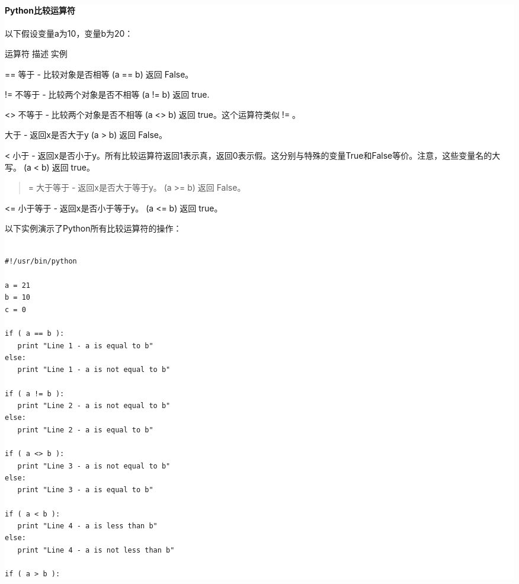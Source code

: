 
#### <span id="ysf2" ></span>Python比较运算符
 以下假设变量a为10，变量b为20：

 

运算符
描述
实例 

==
 等于 - 比较对象是否相等
 (a == b) 返回 False。  

!=
 不等于 - 比较两个对象是否不相等
 (a != b) 返回 true.  

<>
不等于 - 比较两个对象是否不相等
 (a <> b) 返回 true。这个运算符类似 != 。 

>
 大于 - 返回x是否大于y
 (a > b) 返回 False。 

<
 小于 - 返回x是否小于y。所有比较运算符返回1表示真，返回0表示假。这分别与特殊的变量True和False等价。注意，这些变量名的大写。
 (a < b) 返回 true。  

>=
 大于等于 - 返回x是否大于等于y。
 (a >= b) 返回 False。 

<=
 小于等于 - 返回x是否小于等于y。
 (a <= b) 返回 true。  

以下实例演示了Python所有比较运算符的操作：

 
```

#!/usr/bin/python

a = 21
b = 10
c = 0

if ( a == b ):
   print "Line 1 - a is equal to b"
else:
   print "Line 1 - a is not equal to b"

if ( a != b ):
   print "Line 2 - a is not equal to b"
else:
   print "Line 2 - a is equal to b"

if ( a <> b ):
   print "Line 3 - a is not equal to b"
else:
   print "Line 3 - a is equal to b"

if ( a < b ):
   print "Line 4 - a is less than b" 
else:
   print "Line 4 - a is not less than b"

if ( a > b ):
```